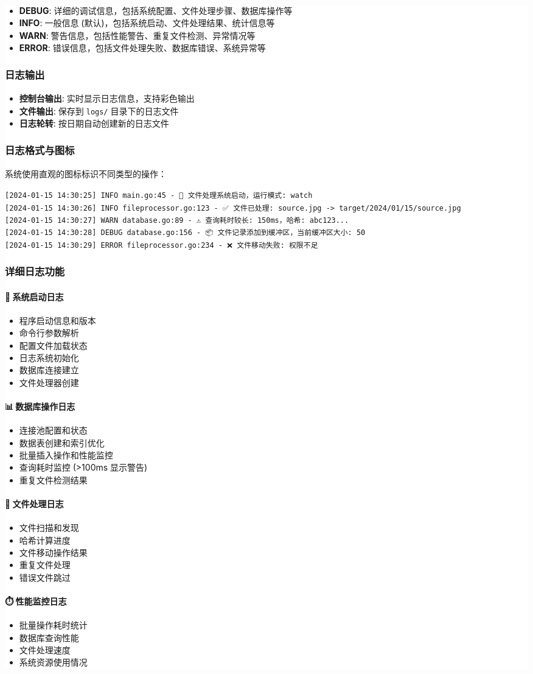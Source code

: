 - **DEBUG**: 详细的调试信息，包括系统配置、文件处理步骤、数据库操作等
- **INFO**: 一般信息 (默认)，包括系统启动、文件处理结果、统计信息等
- **WARN**: 警告信息，包括性能警告、重复文件检测、异常情况等
- **ERROR**: 错误信息，包括文件处理失败、数据库错误、系统异常等

### 日志输出

- **控制台输出**: 实时显示日志信息，支持彩色输出
- **文件输出**: 保存到 `logs/` 目录下的日志文件
- **日志轮转**: 按日期自动创建新的日志文件

### 日志格式与图标

系统使用直观的图标标识不同类型的操作：

```
[2024-01-15 14:30:25] INFO main.go:45 - 🚀 文件处理系统启动，运行模式: watch
[2024-01-15 14:30:26] INFO fileprocessor.go:123 - ✅ 文件已处理: source.jpg -> target/2024/01/15/source.jpg
[2024-01-15 14:30:27] WARN database.go:89 - ⚠️ 查询耗时较长: 150ms，哈希: abc123...
[2024-01-15 14:30:28] DEBUG database.go:156 - 📦 文件记录添加到缓冲区，当前缓冲区大小: 50
[2024-01-15 14:30:29] ERROR fileprocessor.go:234 - ❌ 文件移动失败: 权限不足
```

### 详细日志功能

#### 🚀 系统启动日志
- 程序启动信息和版本
- 命令行参数解析
- 配置文件加载状态
- 日志系统初始化
- 数据库连接建立
- 文件处理器创建

#### 📊 数据库操作日志
- 连接池配置和状态
- 数据表创建和索引优化
- 批量插入操作和性能监控
- 查询耗时监控 (>100ms 显示警告)
- 重复文件检测结果

#### 📁 文件处理日志
- 文件扫描和发现
- 哈希计算进度
- 文件移动操作结果
- 重复文件处理
- 错误文件跳过

#### ⏱️ 性能监控日志
- 批量操作耗时统计
- 数据库查询性能
- 文件处理速度
- 系统资源使用情况
